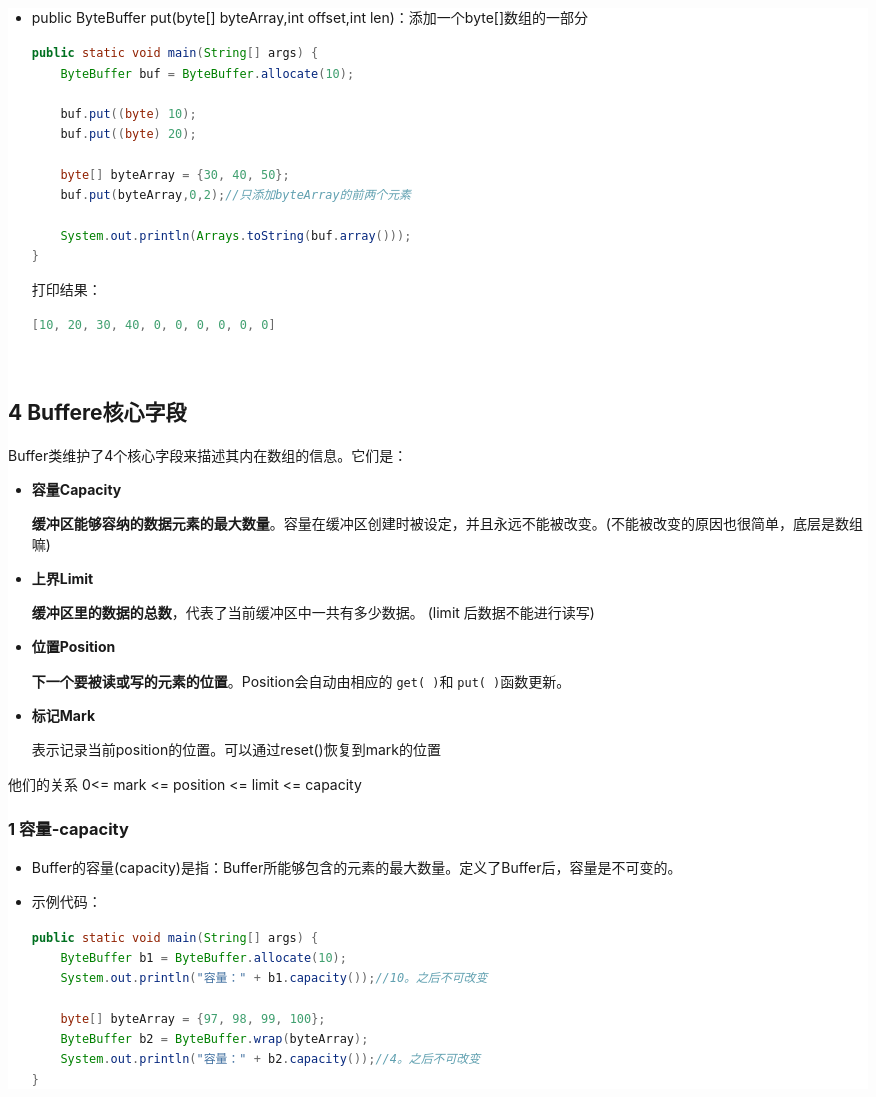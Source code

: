 - public ByteBuffer put(byte[] byteArray,int offset,int len)：添加一个byte[]数组的一部分

  ```java
  public static void main(String[] args) {
      ByteBuffer buf = ByteBuffer.allocate(10);
  
      buf.put((byte) 10);
      buf.put((byte) 20);
  
      byte[] byteArray = {30, 40, 50};
      buf.put(byteArray,0,2);//只添加byteArray的前两个元素
  
      System.out.println(Arrays.toString(buf.array()));
  }
  ```

  打印结果：

  ```java
  [10, 20, 30, 40, 0, 0, 0, 0, 0, 0]
  ```

​	

## 4 Buffere核心字段

Buffer类维护了4个核心字段来描述其内在数组的信息。它们是：

- **容量Capacity**

  **缓冲区能够容纳的数据元素的最大数量**。容量在缓冲区创建时被设定，并且永远不能被改变。(不能被改变的原因也很简单，底层是数组嘛)

- **上界Limit**

  **缓冲区里的数据的总数**，代表了当前缓冲区中一共有多少数据。 (limit 后数据不能进行读写)

- **位置Position**

  **下一个要被读或写的元素的位置**。Position会自动由相应的 `get( )`和 `put( )`函数更新。

- **标记Mark**

  表示记录当前position的位置。可以通过reset()恢复到mark的位置

他们的关系 0<= mark <= position <= limit <= capacity



### 1 容量-capacity

- Buffer的容量(capacity)是指：Buffer所能够包含的元素的最大数量。定义了Buffer后，容量是不可变的。

- 示例代码：

  ```java
  public static void main(String[] args) {
      ByteBuffer b1 = ByteBuffer.allocate(10);
      System.out.println("容量：" + b1.capacity());//10。之后不可改变
  
      byte[] byteArray = {97, 98, 99, 100};
      ByteBuffer b2 = ByteBuffer.wrap(byteArray);
      System.out.println("容量：" + b2.capacity());//4。之后不可改变
  }
  ```
